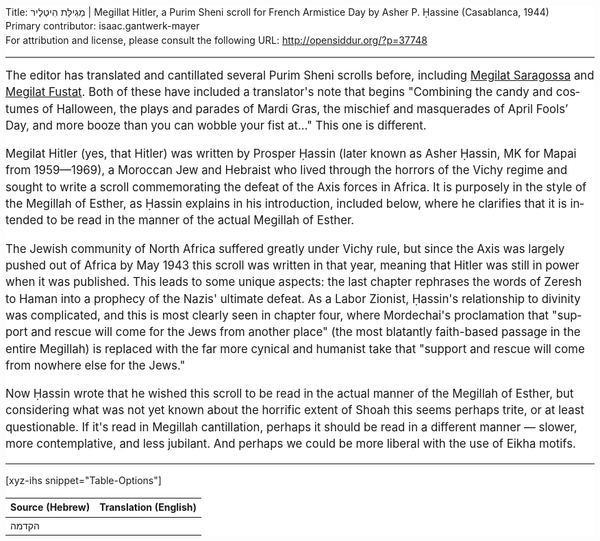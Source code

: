 <html>
<head></head>
<body>
Title: מְגִילַּת הִיטְלֶיר | Megillat Hitler, a Purim Sheni scroll for French Armistice Day by Asher P. Ḥassine (Casablanca, 1944)<br />
Primary contributor: isaac.gantwerk-mayer<br />
For attribution and license, please consult the following URL: <a href="http://opensiddur.org/?p=37748">http://opensiddur.org/?p=37748</a>
<p />
<hr />

<div class="english" lang="en" style="font-size: 1.2em;">
The editor has translated and cantillated several Purim Sheni scrolls before, including <a href="https://opensiddur.org/readings-and-sourcetexts/festival-and-fast-day-readings/jewish/purim-sheni-readings/megillat-saragossa/">Megilat Saragossa</a> and <a href="https://opensiddur.org/readings-and-sourcetexts/festival-and-fast-day-readings/jewish/purim-sheni-readings/megillat-fustat-a-purim-sheni-legend-for-the-28th-of-adar-translated-and-cantillated-by-isaac-gantwerk-mayer/">Megilat Fustat</a>. Both of these have included a translator's note that begins "Combining the candy and costumes of Halloween, the plays and parades of Mardi Gras, the mischief and masquerades of April Fools’ Day, and more booze than you can wobble your fist at..." This one is different.

Megilat Hitler (yes, that Hitler) was written by Prosper Ḥassin (later known as Asher Ḥassin, MK for Mapai from 1959—1969), a Moroccan Jew and Hebraist who lived through the horrors of the Vichy regime and sought to write a scroll commemorating the defeat of the Axis forces in Africa. It is purposely in the style of the Megillah of Esther, as Ḥassin explains in his introduction, included below, where he clarifies that it is intended to be read in the manner of the actual Megillah of Esther.

The Jewish community of North Africa suffered greatly under Vichy rule, but since the Axis was largely pushed out of Africa by May 1943 this scroll was written in that year, meaning that Hitler was still in power when it was published. This leads to some unique aspects: the last chapter rephrases the words of Zeresh to Haman into a prophecy of the Nazis' ultimate defeat. As a Labor Zionist, Ḥassin's relationship to divinity was complicated, and this is most clearly seen in chapter four, where Mordechai's proclamation that "support and rescue will come for the Jews from another place" (the most blatantly faith-based passage in the entire Megillah) is replaced with the far more cynical and humanist take that "support and rescue will come from nowhere else for the Jews."

Now Ḥassin wrote that he wished this scroll to be read in the actual manner of the Megillah of Esther, but considering what was not yet known about the horrific extent of Shoah this seems perhaps trite, or at least questionable. If it's read in Megillah cantillation, perhaps it should be read in a different manner — slower, more contemplative, and less jubilant. And perhaps we could be more liberal with the use of Eikha motifs.
</div>

<hr />

[xyz-ihs snippet="Table-Options"]<table style="margin-left: auto; margin-right: auto;" class="draggable">
<thead><tr><th id="x" style="text-align: right;">Source (Hebrew)</th><th style="text-align: left;">Translation (English)</th></tr></thead>
<tbody>
<tr><td style="vertical-align:top;">
<div class="commentary" lang="he">
הקדמה
</span></div></td>
 